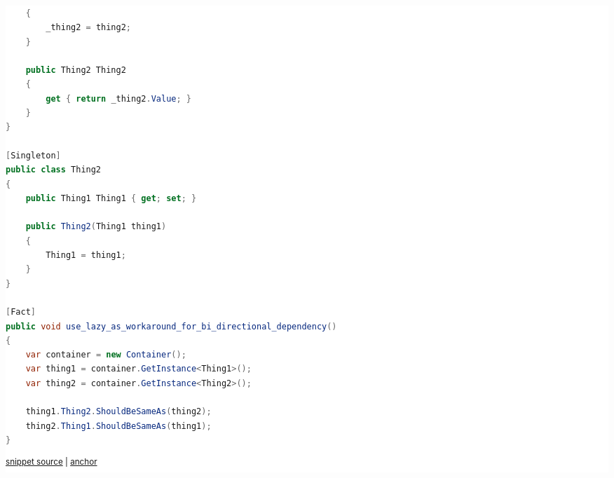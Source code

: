 ```cs
    {
        _thing2 = thing2;
    }

    public Thing2 Thing2
    {
        get { return _thing2.Value; }
    }
}

[Singleton]
public class Thing2
{
    public Thing1 Thing1 { get; set; }

    public Thing2(Thing1 thing1)
    {
        Thing1 = thing1;
    }
}

[Fact]
public void use_lazy_as_workaround_for_bi_directional_dependency()
{
    var container = new Container();
    var thing1 = container.GetInstance<Thing1>();
    var thing2 = container.GetInstance<Thing2>();

    thing1.Thing2.ShouldBeSameAs(thing2);
    thing2.Thing1.ShouldBeSameAs(thing1);
}
```
<sup><a href='https://github.com/JasperFx/lamar/blob/master/src/StructureMap.Testing/Pipeline/Lazy_and_Func_construction_strategy_Tester.cs#L171-L211' title='Snippet source file'>snippet source</a> | <a href='#snippet-sample_using-lazy-as-workaround-for-bidirectional-dependency-1' title='Start of snippet'>anchor</a></sup>

